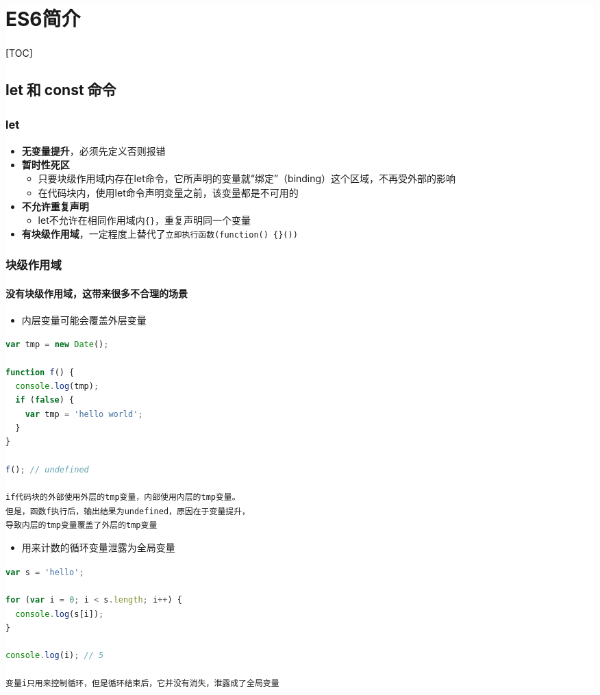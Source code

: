 # ES6简介

[TOC]

## let 和 const 命令

### let

- **无变量提升**，必须先定义否则报错
- **暂时性死区**
  - 只要块级作用域内存在let命令，它所声明的变量就“绑定”（binding）这个区域，不再受外部的影响
  - 在代码块内，使用let命令声明变量之前，该变量都是不可用的
- **不允许重复声明**
  - let不允许在相同作用域内`{}`，重复声明同一个变量
- **有块级作用域**，一定程度上替代了`立即执行函数(function() {}())`

### 块级作用域

#### 没有块级作用域，这带来很多不合理的场景

- 内层变量可能会覆盖外层变量

```js
var tmp = new Date();

function f() {
  console.log(tmp);
  if (false) {
    var tmp = 'hello world';
  }
}

f(); // undefined

if代码块的外部使用外层的tmp变量，内部使用内层的tmp变量。
但是，函数f执行后，输出结果为undefined，原因在于变量提升，
导致内层的tmp变量覆盖了外层的tmp变量
```

- 用来计数的循环变量泄露为全局变量

```js
var s = 'hello';

for (var i = 0; i < s.length; i++) {
  console.log(s[i]);
}

console.log(i); // 5

变量i只用来控制循环，但是循环结束后，它并没有消失，泄露成了全局变量
```
